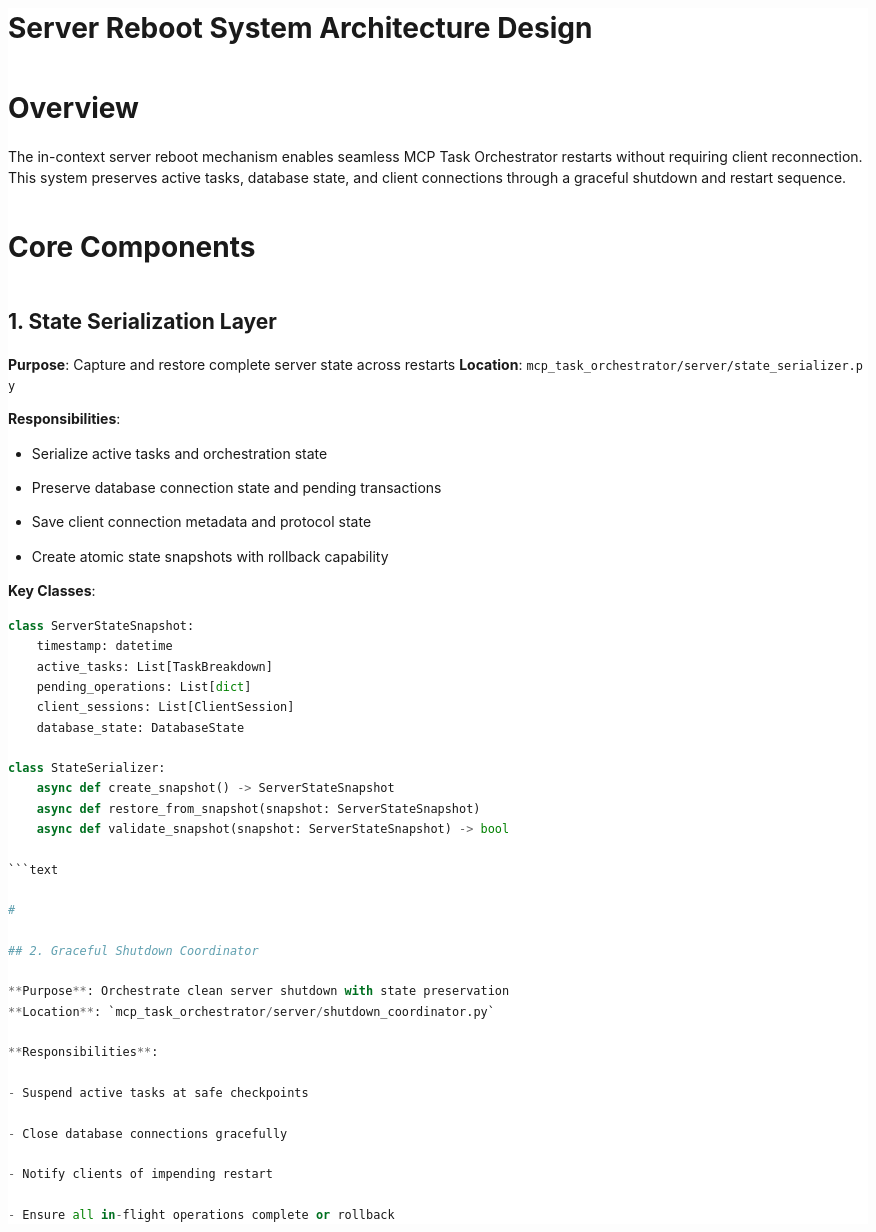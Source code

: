 

# Server Reboot System Architecture Design

#

# Overview

The in-context server reboot mechanism enables seamless MCP Task Orchestrator restarts without requiring client reconnection. This system preserves active tasks, database state, and client connections through a graceful shutdown and restart sequence.

#

# Core Components

#

## 1. State Serialization Layer

**Purpose**: Capture and restore complete server state across restarts
**Location**: `mcp_task_orchestrator/server/state_serializer.py`

**Responsibilities**:

- Serialize active tasks and orchestration state

- Preserve database connection state and pending transactions

- Save client connection metadata and protocol state

- Create atomic state snapshots with rollback capability

**Key Classes**:

```python
class ServerStateSnapshot:
    timestamp: datetime
    active_tasks: List[TaskBreakdown]
    pending_operations: List[dict]
    client_sessions: List[ClientSession]
    database_state: DatabaseState
    
class StateSerializer:
    async def create_snapshot() -> ServerStateSnapshot
    async def restore_from_snapshot(snapshot: ServerStateSnapshot)
    async def validate_snapshot(snapshot: ServerStateSnapshot) -> bool

```text

#

## 2. Graceful Shutdown Coordinator

**Purpose**: Orchestrate clean server shutdown with state preservation
**Location**: `mcp_task_orchestrator/server/shutdown_coordinator.py`

**Responsibilities**:

- Suspend active tasks at safe checkpoints

- Close database connections gracefully

- Notify clients of impending restart

- Ensure all in-flight operations complete or rollback
```